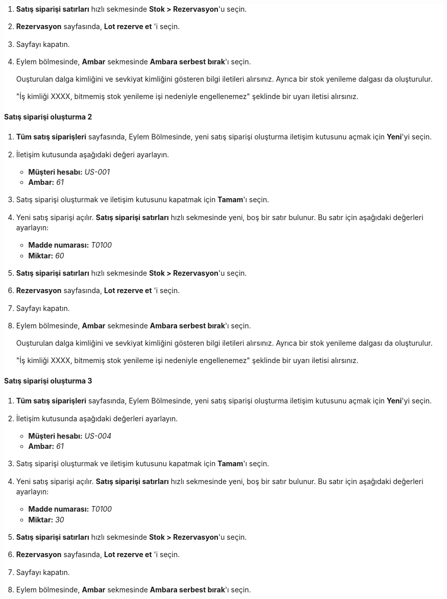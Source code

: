1. **Satış siparişi satırları** hızlı sekmesinde **Stok \> Rezervasyon**'u seçin.
1. **Rezervasyon** sayfasında, **Lot rezerve et** 'i seçin.
1. Sayfayı kapatın.
1. Eylem bölmesinde, **Ambar** sekmesinde **Ambara serbest bırak**'ı seçin.

    Ouşturulan dalga kimliğini ve sevkiyat kimliğini gösteren bilgi iletileri alırsınız. Ayrıca bir stok yenileme dalgası da oluşturulur.

    "İş kimliği XXXX, bitmemiş stok yenileme işi nedeniyle engellenemez" şeklinde bir uyarı iletisi alırsınız.

#### <a name="create-sales-order-2"></a>Satış siparişi oluşturma 2

1. **Tüm satış siparişleri** sayfasında, Eylem Bölmesinde, yeni satış siparişi oluşturma iletişim kutusunu açmak için **Yeni**'yi seçin.
1. İletişim kutusunda aşağıdaki değeri ayarlayın.

    - **Müşteri hesabı:** *US-001*
    - **Ambar:** *61*

1. Satış siparişi oluşturmak ve iletişim kutusunu kapatmak için **Tamam**'ı seçin.
1. Yeni satış siparişi açılır. **Satış siparişi satırları** hızlı sekmesinde yeni, boş bir satır bulunur. Bu satır için aşağıdaki değerleri ayarlayın:

    - **Madde numarası:** *T0100*
    - **Miktar:** *60*

1. **Satış siparişi satırları** hızlı sekmesinde **Stok \> Rezervasyon**'u seçin.
1. **Rezervasyon** sayfasında, **Lot rezerve et** 'i seçin.
1. Sayfayı kapatın.
1. Eylem bölmesinde, **Ambar** sekmesinde **Ambara serbest bırak**'ı seçin.

    Ouşturulan dalga kimliğini ve sevkiyat kimliğini gösteren bilgi iletileri alırsınız. Ayrıca bir stok yenileme dalgası da oluşturulur.

    "İş kimliği XXXX, bitmemiş stok yenileme işi nedeniyle engellenemez" şeklinde bir uyarı iletisi alırsınız.

#### <a name="create-sales-order-3"></a>Satış siparişi oluşturma 3

1. **Tüm satış siparişleri** sayfasında, Eylem Bölmesinde, yeni satış siparişi oluşturma iletişim kutusunu açmak için **Yeni**'yi seçin.
1. İletişim kutusunda aşağıdaki değerleri ayarlayın.

    - **Müşteri hesabı:** *US-004*
    - **Ambar:** *61*

1. Satış siparişi oluşturmak ve iletişim kutusunu kapatmak için **Tamam**'ı seçin.
1. Yeni satış siparişi açılır. **Satış siparişi satırları** hızlı sekmesinde yeni, boş bir satır bulunur. Bu satır için aşağıdaki değerleri ayarlayın:

    - **Madde numarası:** *T0100*
    - **Miktar:** *30*

1. **Satış siparişi satırları** hızlı sekmesinde **Stok \> Rezervasyon**'u seçin.
1. **Rezervasyon** sayfasında, **Lot rezerve et** 'i seçin.
1. Sayfayı kapatın.
1. Eylem bölmesinde, **Ambar** sekmesinde **Ambara serbest bırak**'ı seçin.
